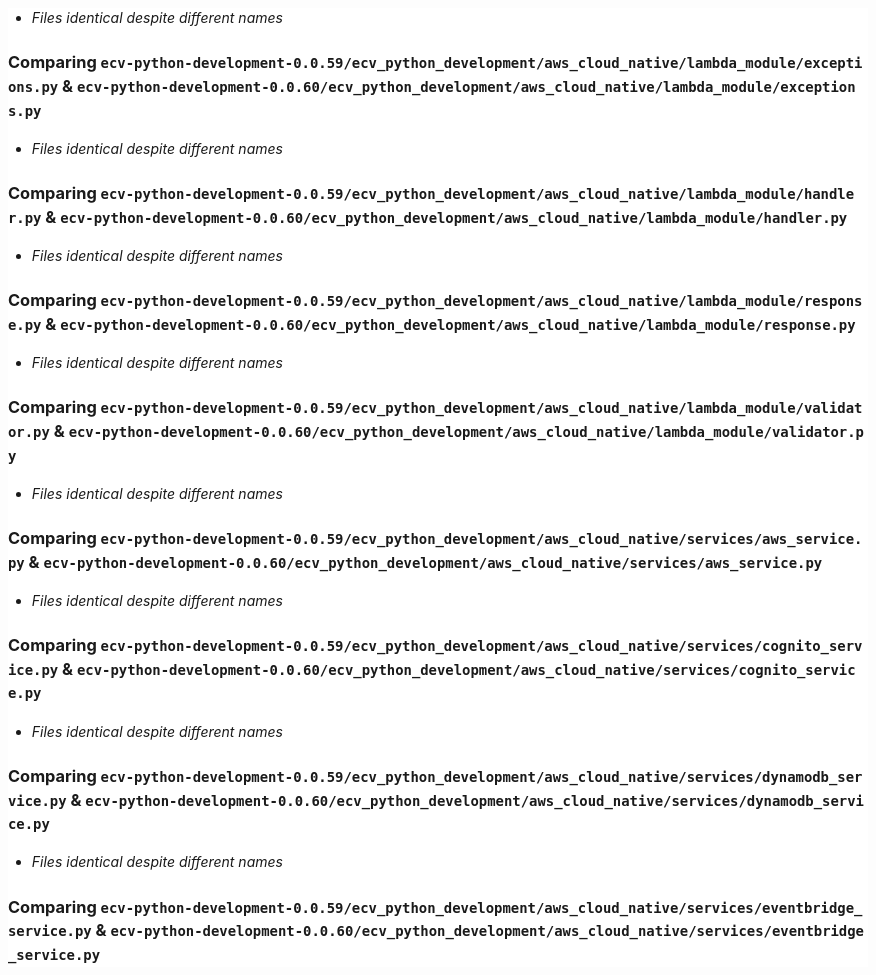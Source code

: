  * *Files identical despite different names*

### Comparing `ecv-python-development-0.0.59/ecv_python_development/aws_cloud_native/lambda_module/exceptions.py` & `ecv-python-development-0.0.60/ecv_python_development/aws_cloud_native/lambda_module/exceptions.py`

 * *Files identical despite different names*

### Comparing `ecv-python-development-0.0.59/ecv_python_development/aws_cloud_native/lambda_module/handler.py` & `ecv-python-development-0.0.60/ecv_python_development/aws_cloud_native/lambda_module/handler.py`

 * *Files identical despite different names*

### Comparing `ecv-python-development-0.0.59/ecv_python_development/aws_cloud_native/lambda_module/response.py` & `ecv-python-development-0.0.60/ecv_python_development/aws_cloud_native/lambda_module/response.py`

 * *Files identical despite different names*

### Comparing `ecv-python-development-0.0.59/ecv_python_development/aws_cloud_native/lambda_module/validator.py` & `ecv-python-development-0.0.60/ecv_python_development/aws_cloud_native/lambda_module/validator.py`

 * *Files identical despite different names*

### Comparing `ecv-python-development-0.0.59/ecv_python_development/aws_cloud_native/services/aws_service.py` & `ecv-python-development-0.0.60/ecv_python_development/aws_cloud_native/services/aws_service.py`

 * *Files identical despite different names*

### Comparing `ecv-python-development-0.0.59/ecv_python_development/aws_cloud_native/services/cognito_service.py` & `ecv-python-development-0.0.60/ecv_python_development/aws_cloud_native/services/cognito_service.py`

 * *Files identical despite different names*

### Comparing `ecv-python-development-0.0.59/ecv_python_development/aws_cloud_native/services/dynamodb_service.py` & `ecv-python-development-0.0.60/ecv_python_development/aws_cloud_native/services/dynamodb_service.py`

 * *Files identical despite different names*

### Comparing `ecv-python-development-0.0.59/ecv_python_development/aws_cloud_native/services/eventbridge_service.py` & `ecv-python-development-0.0.60/ecv_python_development/aws_cloud_native/services/eventbridge_service.py`
